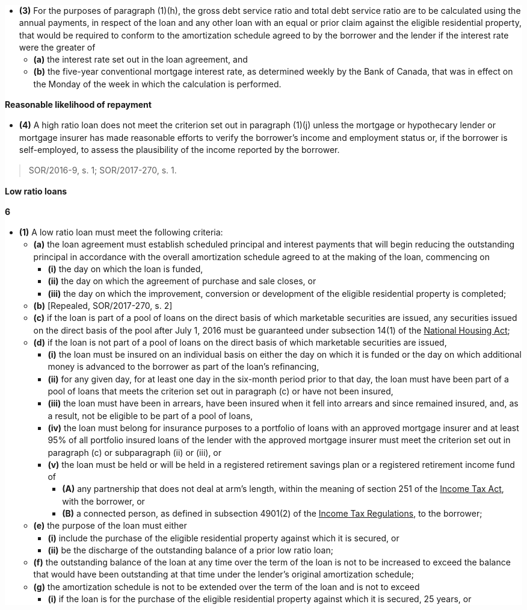 - **(3)** For the purposes of paragraph (1)(h), the gross debt service ratio and total debt service ratio are to be calculated using the annual payments, in respect of the loan and any other loan with an equal or prior claim against the eligible residential property, that would be required to conform to the amortization schedule agreed to by the borrower and the lender if the interest rate were the greater of
	- **(a)** the interest rate set out in the loan agreement, and
	- **(b)** the five-year conventional mortgage interest rate, as determined weekly by the Bank of Canada, that was in effect on the Monday of the week in which the calculation is performed.

**Reasonable likelihood of repayment**

- **(4)** A high ratio loan does not meet the criterion set out in paragraph (1)(j) unless the mortgage or hypothecary lender or mortgage insurer has made reasonable efforts to verify the borrower’s income and employment status or, if the borrower is self-employed, to assess the plausibility of the income reported by the borrower.
> SOR/2016-9, s. 1; SOR/2017-270, s. 1.





**Low ratio loans**

**6** 

- **(1)** A low ratio loan must meet the following criteria:
	- **(a)** the loan agreement must establish scheduled principal and interest payments that will begin reducing the outstanding principal in accordance with the overall amortization schedule agreed to at the making of the loan, commencing on
		- **(i)** the day on which the loan is funded,
		- **(ii)** the day on which the agreement of purchase and sale closes, or
		- **(iii)** the day on which the improvement, conversion or development of the eligible residential property is completed;
	- **(b)** [Repealed, SOR/2017-270, s. 2]
	- **(c)** if the loan is part of a pool of loans on the direct basis of which marketable securities are issued, any securities issued on the direct basis of the pool after July 1, 2016 must be guaranteed under subsection 14(1) of the [National Housing Act](/en/Acts/Revised%20Statutes%20of%20Canada/N/N-11.md);
	- **(d)** if the loan is not part of a pool of loans on the direct basis of which marketable securities are issued,
		- **(i)** the loan must be insured on an individual basis on either the day on which it is funded or the day on which additional money is advanced to the borrower as part of the loan’s refinancing,
		- **(ii)** for any given day, for at least one day in the six-month period prior to that day, the loan must have been part of a pool of loans that meets the criterion set out in paragraph (c) or have not been insured,
		- **(iii)** the loan must have been in arrears, have been insured when it fell into arrears and since remained insured, and, as a result, not be eligible to be part of a pool of loans,
		- **(iv)** the loan must belong for insurance purposes to a portfolio of loans with an approved mortgage insurer and at least 95% of all portfolio insured loans of the lender with the approved mortgage insurer must meet the criterion set out in paragraph (c) or subparagraph (ii) or (iii), or
		- **(v)** the loan must be held or will be held in a registered retirement savings plan or a registered retirement income fund of
			- **(A)** any partnership that does not deal at arm’s length, within the meaning of section 251 of the [Income Tax Act](/en/Acts/Statutes%20of%20Canada/1985/c.%201%20(5th%20Supp.).md), with the borrower, or
			- **(B)** a connected person, as defined in subsection 4901(2) of the [Income Tax Regulations](/en/Regulations/Consolidated%20Regulations%20of%20Canada/901-1000/C.R.C.,%20c.%20945.md), to the borrower;
	- **(e)** the purpose of the loan must either
		- **(i)** include the purchase of the eligible residential property against which it is secured, or
		- **(ii)** be the discharge of the outstanding balance of a prior low ratio loan;
	- **(f)** the outstanding balance of the loan at any time over the term of the loan is not to be increased to exceed the balance that would have been outstanding at that time under the lender’s original amortization schedule;
	- **(g)** the amortization schedule is not to be extended over the term of the loan and is not to exceed
		- **(i)** if the loan is for the purchase of the eligible residential property against which it is secured, 25 years, or